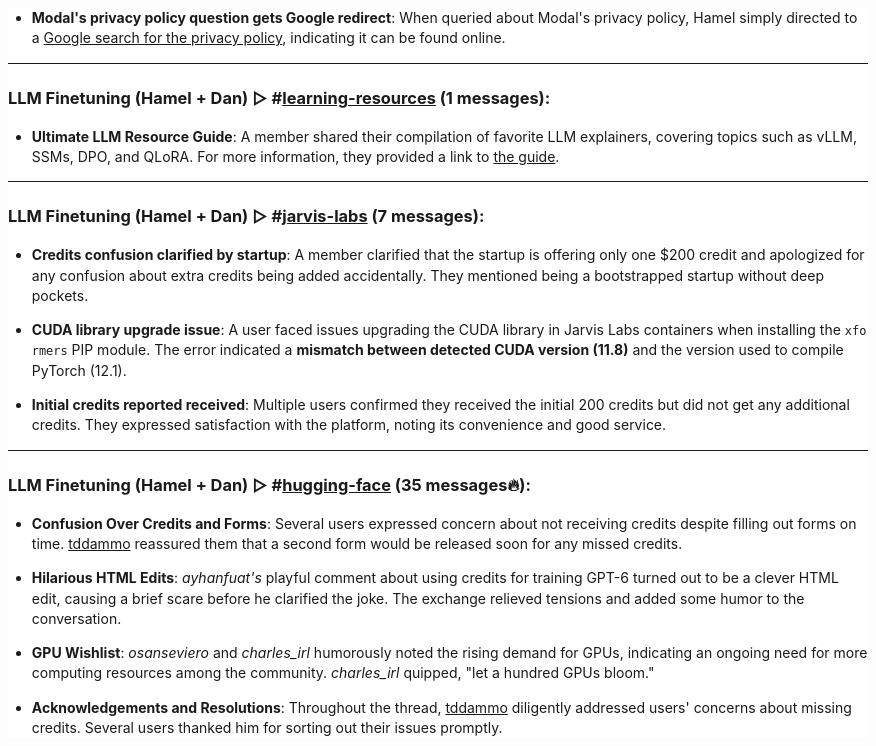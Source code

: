 - **Modal's privacy policy question gets Google redirect**: When queried about Modal's privacy policy, Hamel simply directed to a [Google search for the privacy policy](https://www.google.com/search?q=privacy+policy+modal+labs), indicating it can be found online.
  

---


### **LLM Finetuning (Hamel + Dan) ▷ #[learning-resources](https://discord.com/channels/1238365980128706560/1241089743933149204/1247985108850442292)** (1 messages): 

- **Ultimate LLM Resource Guide**: A member shared their compilation of favorite LLM explainers, covering topics such as vLLM, SSMs, DPO, and QLoRA. For more information, they provided a link to [the guide](http://genai-handbook.github.io).
  

---


### **LLM Finetuning (Hamel + Dan) ▷ #[jarvis-labs](https://discord.com/channels/1238365980128706560/1241117895740625099/1247634880309891082)** (7 messages): 

- **Credits confusion clarified by startup**: A member clarified that the startup is offering only one $200 credit and apologized for any confusion about extra credits being added accidentally. They mentioned being a bootstrapped startup without deep pockets.

- **CUDA library upgrade issue**: A user faced issues upgrading the CUDA library in Jarvis Labs containers when installing the `xformers` PIP module. The error indicated a **mismatch between detected CUDA version (11.8)** and the version used to compile PyTorch (12.1).

- **Initial credits reported received**: Multiple users confirmed they received the initial 200 credits but did not get any additional credits. They expressed satisfaction with the platform, noting its convenience and good service.
  

---


### **LLM Finetuning (Hamel + Dan) ▷ #[hugging-face](https://discord.com/channels/1238365980128706560/1241141471814488115/1247627395981377657)** (35 messages🔥): 

- **Confusion Over Credits and Forms**: Several users expressed concern about not receiving credits despite filling out forms on time. [tddammo](https://example.com) reassured them that a second form would be released soon for any missed credits.

- **Hilarious HTML Edits**: *ayhanfuat's* playful comment about using credits for training GPT-6 turned out to be a clever HTML edit, causing a brief scare before he clarified the joke. The exchange relieved tensions and added some humor to the conversation.

- **GPU Wishlist**: *osanseviero* and *charles_irl* humorously noted the rising demand for GPUs, indicating an ongoing need for more computing resources among the community. *charles_irl* quipped, "let a hundred GPUs bloom."

- **Acknowledgements and Resolutions**: Throughout the thread, [tddammo](https://example.com) diligently addressed users' concerns about missing credits. Several users thanked him for sorting out their issues promptly.
  